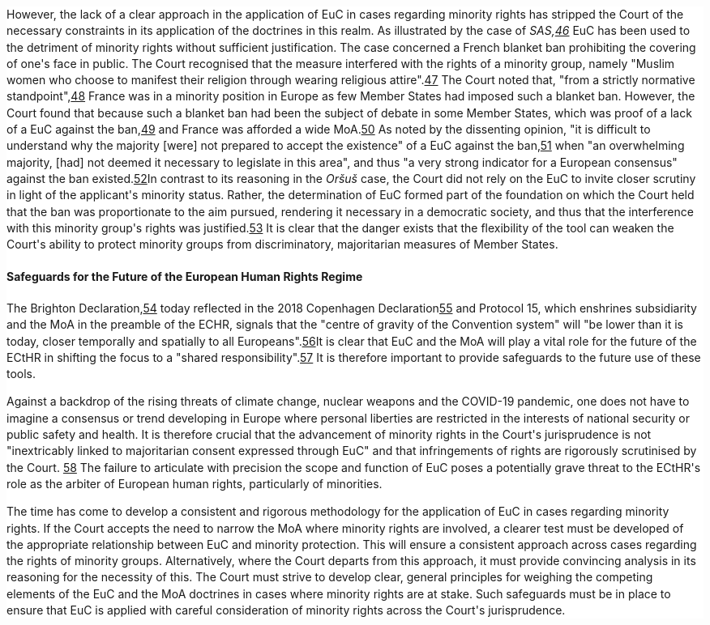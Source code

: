 However, the lack of a clear approach in the application of EuC in cases regarding minority rights has stripped the Court of the necessary constraints in its application of the doctrines in this realm. As illustrated by the case of *SAS,<a class="inline-reference" id="inline46" href="#46">46</a>* EuC has been used to the detriment of minority rights without sufficient justification. The case concerned a French blanket ban prohibiting the covering of one's face in public. The Court recognised that the measure interfered with the rights of a minority group, namely "Muslim women who choose to manifest their religion through wearing religious attire".<a class="inline-reference" id="inline47" href="#47">47</a> The Court noted that, "from a strictly normative standpoint",<a class="inline-reference" id="inline48" href="#48">48</a> France was in a minority position in Europe as few Member States had imposed such a blanket ban. However, the Court found that because such a blanket ban had been the subject of debate in some Member States, which was proof of a lack of a EuC against the ban,<a class="inline-reference" id="inline49" href="#49">49</a> and France was afforded a wide MoA.<a class="inline-reference" id="inline50" href="#50">50</a> As noted by the dissenting opinion, "it is difficult to understand why the majority [were] not prepared to accept the existence" of a EuC against the ban,<a class="inline-reference" id="inline51" href="#51">51</a> when "an overwhelming majority, [had] not deemed it necessary to legislate in this area", and thus "a very strong indicator for a European consensus" against the ban existed.<a class="inline-reference" id="inline52" href="#52">52</a>In contrast to its reasoning in the *Oršuš* case, the Court did not rely on the EuC to invite closer scrutiny in light of the applicant's minority status. Rather, the determination of EuC formed part of the foundation on which the Court held that the ban was proportionate to the aim pursued, rendering it necessary in a democratic society, and thus that the interference with this minority group's rights was justified.<a class="inline-reference" id="inline53" href="#53">53</a> It is clear that the danger exists that the flexibility of the tool can weaken the Court's ability to protect minority groups from discriminatory, majoritarian measures of Member States.

#### Safeguards for the Future of the European Human Rights Regime

The Brighton Declaration,<a class="inline-reference" id="inline54" href="#54">54</a> today reflected in the 2018 Copenhagen Declaration<a class="inline-reference" id="inline55" href="#55">55</a> and Protocol 15, which enshrines subsidiarity and the MoA in the preamble of the ECHR, signals that the "centre of gravity of the Convention system" will "be lower than it is today, closer temporally and spatially to all Europeans".<a class="inline-reference" id="inline56" href="#56">56</a>It is clear that EuC and the MoA will play a vital role for the future of the ECtHR in shifting the focus to a "shared responsibility".<a class="inline-reference" id="inline57" href="#57">57</a> It is therefore important to provide safeguards to the future use of these tools.

Against a backdrop of the rising threats of climate change, nuclear weapons and the COVID-19 pandemic, one does not have to imagine a consensus or trend developing in Europe where personal liberties are restricted in the interests of national security or public safety and health. It is therefore crucial that the advancement of minority rights in the Court's jurisprudence is not "inextricably linked to majoritarian consent expressed through EuC" and that infringements of rights are rigorously scrutinised by the Court. <a class="inline-reference" id="inline58" href="#58">58</a> The failure to articulate with precision the scope and function of EuC poses a potentially grave threat to the ECtHR's role as the arbiter of European human rights, particularly of minorities.

The time has come to develop a consistent and rigorous methodology for the application of EuC in cases regarding minority rights. If the Court accepts the need to narrow the MoA where minority rights are involved, a clearer test must be developed of the appropriate relationship between EuC and minority protection. This will ensure a consistent approach across cases regarding the rights of minority groups. Alternatively, where the Court departs from this approach, it must provide convincing analysis in its reasoning for the necessity of this. The Court must strive to develop clear, general principles for weighing the competing elements of the EuC and the MoA doctrines in cases where minority rights are at stake. Such safeguards must be in place to ensure that EuC is applied with careful consideration of minority rights across the Court's jurisprudence.
